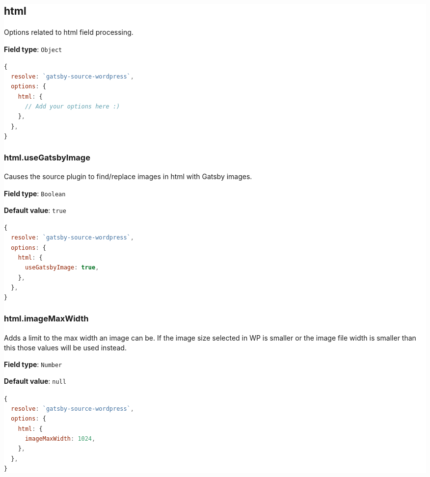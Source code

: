 ## html

Options related to html field processing.

**Field type**: `Object`

```js
{
  resolve: `gatsby-source-wordpress`,
  options: {
    html: {
      // Add your options here :)
    },
  },
}

```

### html.useGatsbyImage

Causes the source plugin to find/replace images in html with Gatsby images.

**Field type**: `Boolean`

**Default value**: `true`

```js
{
  resolve: `gatsby-source-wordpress`,
  options: {
    html: {
      useGatsbyImage: true,
    },
  },
}

```

### html.imageMaxWidth

Adds a limit to the max width an image can be. If the image size selected in WP is smaller or the image file width is smaller than this those values will be used instead.

**Field type**: `Number`

**Default value**: `null`

```js
{
  resolve: `gatsby-source-wordpress`,
  options: {
    html: {
      imageMaxWidth: 1024,
    },
  },
}

```
